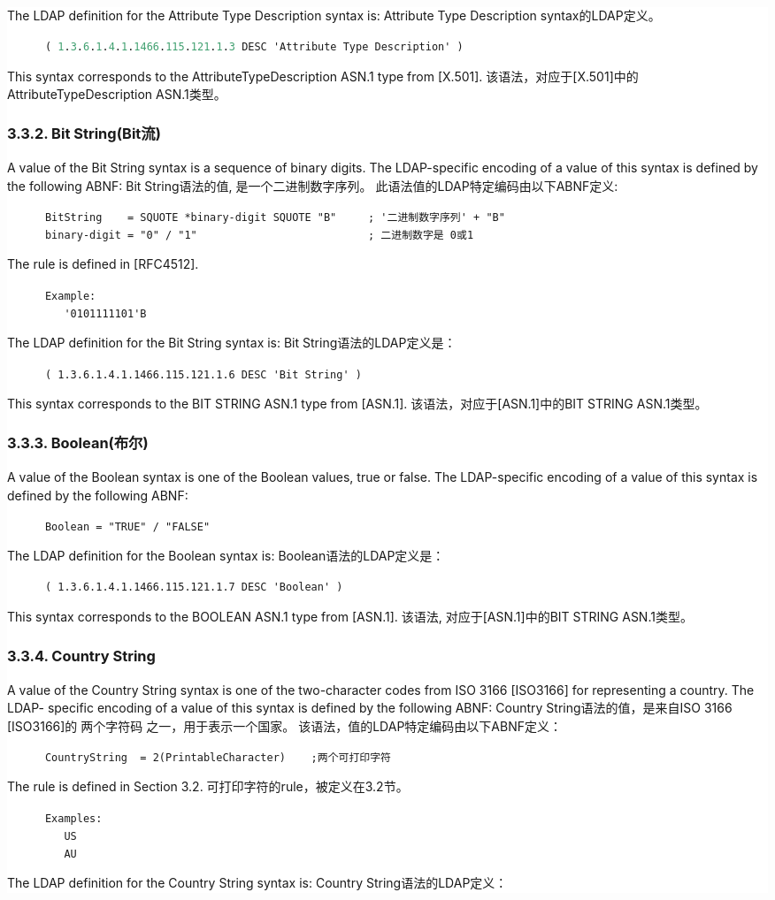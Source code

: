 The LDAP definition for the Attribute Type Description syntax is:
Attribute Type Description syntax的LDAP定义。
```ASN.1
      ( 1.3.6.1.4.1.1466.115.121.1.3 DESC 'Attribute Type Description' )
```
This syntax corresponds to the AttributeTypeDescription ASN.1 type from [X.501].
该语法，对应于[X.501]中的AttributeTypeDescription ASN.1类型。



### 3.3.2.  Bit String(Bit流)

A value of the Bit String syntax is a sequence of binary digits.  The LDAP-specific encoding of a value of this syntax is defined by the following ABNF:
Bit String语法的值, 是一个二进制数字序列。
此语法值的LDAP特定编码由以下ABNF定义:
```ABNF
      BitString    = SQUOTE *binary-digit SQUOTE "B"     ; '二进制数字序列' + "B"
      binary-digit = "0" / "1"                           ; 二进制数字是 0或1
```
The <SQUOTE> rule is defined in [RFC4512].
```
      Example:
         '0101111101'B
```

The LDAP definition for the Bit String syntax is:
Bit String语法的LDAP定义是：
```
      ( 1.3.6.1.4.1.1466.115.121.1.6 DESC 'Bit String' )
```
This syntax corresponds to the BIT STRING ASN.1 type from [ASN.1].
该语法，对应于[ASN.1]中的BIT STRING ASN.1类型。


### 3.3.3.  Boolean(布尔)
A value of the Boolean syntax is one of the Boolean values, true or false.  The LDAP-specific encoding of a value of this syntax is defined by the following ABNF:
```ABNF
      Boolean = "TRUE" / "FALSE"
```
The LDAP definition for the Boolean syntax is:
Boolean语法的LDAP定义是：
```
      ( 1.3.6.1.4.1.1466.115.121.1.7 DESC 'Boolean' )
```
This syntax corresponds to the BOOLEAN ASN.1 type from [ASN.1].
该语法, 对应于[ASN.1]中的BIT STRING ASN.1类型。


### 3.3.4.  Country String

A value of the Country String syntax is one of the two-character codes from ISO 3166 [ISO3166] for representing a country.  The LDAP- specific encoding of a value of this syntax is defined by the following ABNF:
Country String语法的值，是来自ISO 3166 [ISO3166]的 两个字符码 之一，用于表示一个国家。
该语法，值的LDAP特定编码由以下ABNF定义：
```ABNF
      CountryString  = 2(PrintableCharacter)    ;两个可打印字符
```
The <PrintableCharacter> rule is defined in Section 3.2.
可打印字符的rule，被定义在3.2节。
```
      Examples:
         US
         AU
```
The LDAP definition for the Country String syntax is:
Country String语法的LDAP定义：